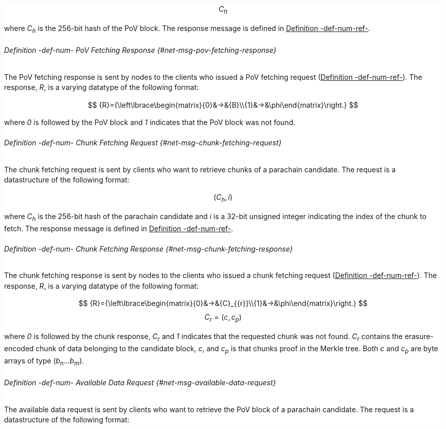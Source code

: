 $$
{C}_{{h}}
$$

where ${C}_{{h}}$ is the 256-bit hash of the PoV block. The response message is defined in [Definition -def-num-ref-](chapter-anv#net-msg-pov-fetching-response).

###### Definition -def-num- PoV Fetching Response {#net-msg-pov-fetching-response}

The PoV fetching response is sent by nodes to the clients who issued a PoV fetching request ([Definition -def-num-ref-](chapter-anv#net-msg-pov-fetching-request)). The response, ${R}$, is a varying datatype of the following format:

$$
{R}={\left\lbrace\begin{matrix}{0}&->&{B}\\{1}&->&\phi\end{matrix}\right.}
$$

where *0* is followed by the PoV block and *1* indicates that the PoV block was not found.

###### Definition -def-num- Chunk Fetching Request {#net-msg-chunk-fetching-request}

The chunk fetching request is sent by clients who want to retrieve chunks of a parachain candidate. The request is a datastructure of the following format:

$$
{\left({C}_{{h}},{i}\right)}
$$

where ${C}_{{h}}$ is the 256-bit hash of the parachain candidate and ${i}$ is a 32-bit unsigned integer indicating the index of the chunk to fetch. The response message is defined in [Definition -def-num-ref-](chapter-anv#net-msg-chunk-fetching-response).

###### Definition -def-num- Chunk Fetching Response {#net-msg-chunk-fetching-response}

The chunk fetching response is sent by nodes to the clients who issued a chunk fetching request ([Definition -def-num-ref-](chapter-anv#net-msg-chunk-fetching-request)). The response, ${R}$, is a varying datatype of the following format:

$$
{R}={\left\lbrace\begin{matrix}{0}&->&{C}_{{r}}\\{1}&->&\phi\end{matrix}\right.}
$$
$$
{C}_{{r}}={\left({c},{c}_{{p}}\right)}
$$

where *0* is followed by the chunk response, ${C}_{{r}}$ and *1* indicates that the requested chunk was not found. ${C}_{{r}}$ contains the erasure-encoded chunk of data belonging to the candidate block, ${c}$, and ${c}_{{p}}$ is that chunks proof in the Merkle tree. Both ${c}$ and ${c}_{{p}}$ are byte arrays of type ${\left({b}_{{n}}…{b}_{{m}}\right)}$.

###### Definition -def-num- Available Data Request {#net-msg-available-data-request}

The available data request is sent by clients who want to retrieve the PoV block of a parachain candidate. The request is a datastructure of the following format:
